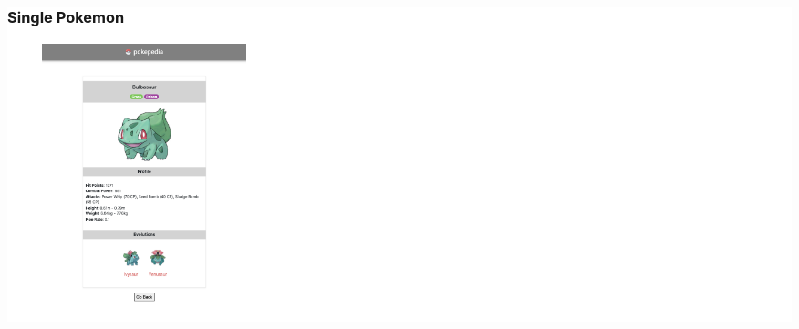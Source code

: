 ### Single Pokemon
<img src="./screenshots/singlePokemon.png" width="300" height="300" alt="single pokemon view" />

